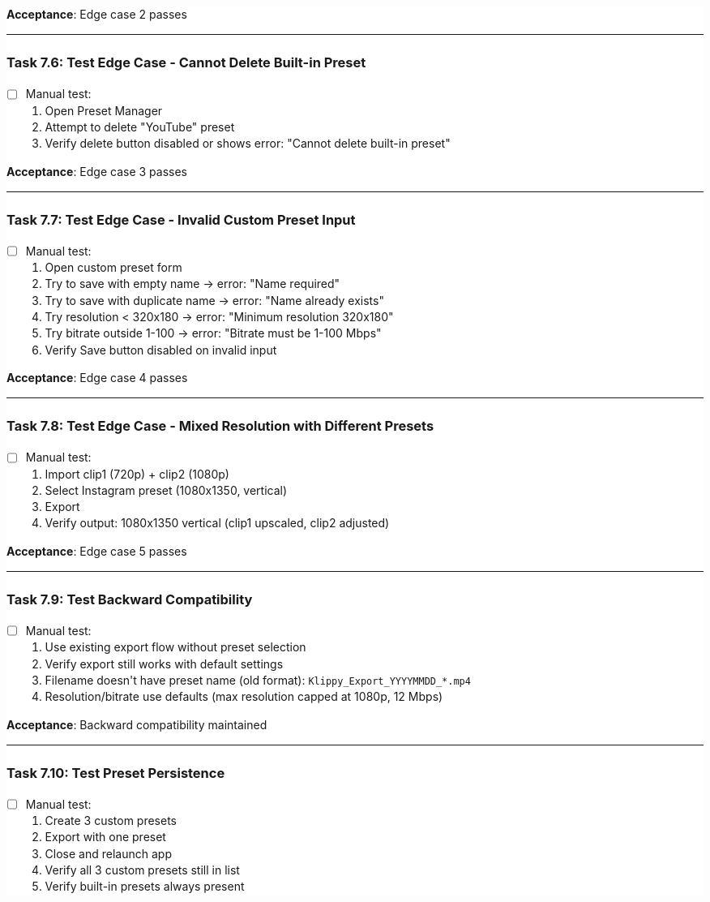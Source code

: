 **Acceptance**: Edge case 2 passes

---

### Task 7.6: Test Edge Case - Cannot Delete Built-in Preset
- [ ] Manual test:
  1. Open Preset Manager
  2. Attempt to delete "YouTube" preset
  3. Verify delete button disabled or shows error: "Cannot delete built-in preset"

**Acceptance**: Edge case 3 passes

---

### Task 7.7: Test Edge Case - Invalid Custom Preset Input
- [ ] Manual test:
  1. Open custom preset form
  2. Try to save with empty name → error: "Name required"
  3. Try to save with duplicate name → error: "Name already exists"
  4. Try resolution < 320x180 → error: "Minimum resolution 320x180"
  5. Try bitrate outside 1-100 → error: "Bitrate must be 1-100 Mbps"
  6. Verify Save button disabled on invalid input

**Acceptance**: Edge case 4 passes

---

### Task 7.8: Test Edge Case - Mixed Resolution with Different Presets
- [ ] Manual test:
  1. Import clip1 (720p) + clip2 (1080p)
  2. Select Instagram preset (1080x1350, vertical)
  3. Export
  4. Verify output: 1080x1350 vertical (clip1 upscaled, clip2 adjusted)

**Acceptance**: Edge case 5 passes

---

### Task 7.9: Test Backward Compatibility
- [ ] Manual test:
  1. Use existing export flow without preset selection
  2. Verify export still works with default settings
  3. Filename doesn't have preset name (old format): `Klippy_Export_YYYYMMDD_*.mp4`
  4. Resolution/bitrate use defaults (max resolution capped at 1080p, 12 Mbps)

**Acceptance**: Backward compatibility maintained

---

### Task 7.10: Test Preset Persistence
- [ ] Manual test:
  1. Create 3 custom presets
  2. Export with one preset
  3. Close and relaunch app
  4. Verify all 3 custom presets still in list
  5. Verify built-in presets always present
